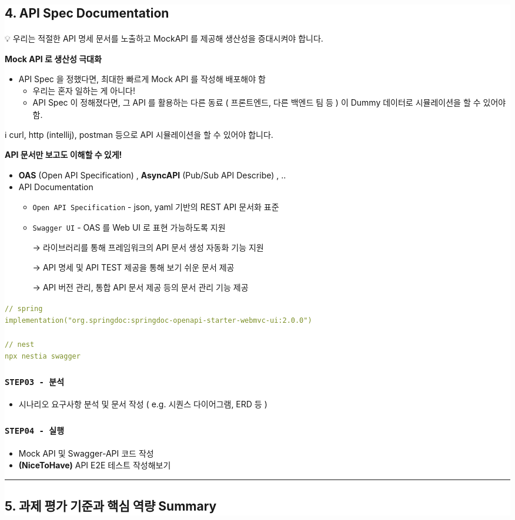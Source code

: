 
## 4. API Spec Documentation

<aside>
💡 우리는 적절한 API 명세 문서를 노출하고 MockAPI 를 제공해 생산성을 증대시켜야 합니다.

</aside>

**Mock API 로 생산성 극대화**

- API Spec 을 정했다면, 최대한 빠르게 Mock API 를 작성해 배포해야 함
    - 우리는 혼자 일하는 게 아니다!
    - API Spec 이 정해졌다면, 그 API 를 활용하는 다른 동료 ( 프론트엔드, 다른 백엔드 팀 등 ) 이 Dummy 데이터로 시뮬레이션을 할 수 있어야 함.

<aside>
ℹ️ curl, http (intellij), postman 등으로 API 시뮬레이션을 할 수 있어야 합니다.

</aside>

**API 문서만 보고도 이해할 수 있게!**

- **OAS** (Open API Specification) , **AsyncAPI** (Pub/Sub API Describe) , ..
- API Documentation
    - `Open API Specification`  - json, yaml 기반의 REST API 문서화 표준
    - `Swagger UI` - OAS 를 Web UI 로 표현 가능하도록 지원

      → 라이브러리를 통해 프레임워크의 API 문서 생성 자동화 기능 지원

      → API 명세 및 API TEST 제공을 통해 보기 쉬운 문서 제공

      → API 버전 관리, 통합 API 문서 제공 등의 문서 관리 기능 제공

```yaml
// spring
implementation("org.springdoc:springdoc-openapi-starter-webmvc-ui:2.0.0")

// nest
npx nestia swagger
```



### **`STEP03 - 분석`**

- 시나리오 요구사항 분석 및 문서 작성 ( e.g. 시퀀스 다이어그램, ERD 등 )

### **`STEP04 - 실행`**

- Mock API 및 Swagger-API 코드 작성
- **(NiceToHave)** API E2E 테스트 작성해보기
<aside>

---

## 5. **과제 평가 기준과 핵심 역량 Summary**

</aside>

